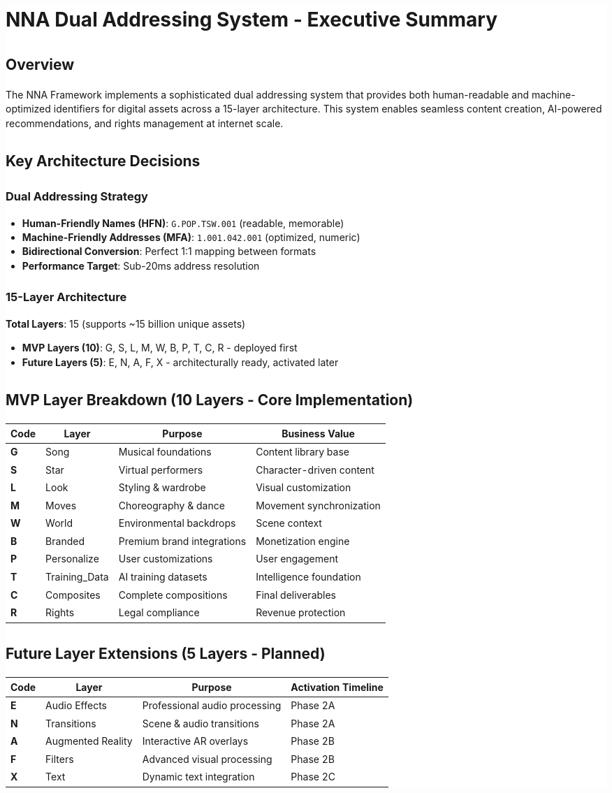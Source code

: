 # NNA Dual Addressing System - Executive Summary

## Overview

The NNA Framework implements a sophisticated dual addressing system that provides both human-readable and machine-optimized identifiers for digital assets across a 15-layer architecture. This system enables seamless content creation, AI-powered recommendations, and rights management at internet scale.

## Key Architecture Decisions

### Dual Addressing Strategy
- **Human-Friendly Names (HFN)**: `G.POP.TSW.001` (readable, memorable)
- **Machine-Friendly Addresses (MFA)**: `1.001.042.001` (optimized, numeric)
- **Bidirectional Conversion**: Perfect 1:1 mapping between formats
- **Performance Target**: Sub-20ms address resolution

### 15-Layer Architecture
**Total Layers**: 15 (supports ~15 billion unique assets)
- **MVP Layers (10)**: G, S, L, M, W, B, P, T, C, R - deployed first
- **Future Layers (5)**: E, N, A, F, X - architecturally ready, activated later

## MVP Layer Breakdown (10 Layers - Core Implementation)

| Code | Layer | Purpose | Business Value |
|------|-------|---------|----------------|
| **G** | Song | Musical foundations | Content library base |
| **S** | Star | Virtual performers | Character-driven content |
| **L** | Look | Styling & wardrobe | Visual customization |
| **M** | Moves | Choreography & dance | Movement synchronization |
| **W** | World | Environmental backdrops | Scene context |
| **B** | Branded | Premium brand integrations | Monetization engine |
| **P** | Personalize | User customizations | User engagement |
| **T** | Training_Data | AI training datasets | Intelligence foundation |
| **C** | Composites | Complete compositions | Final deliverables |
| **R** | Rights | Legal compliance | Revenue protection |

## Future Layer Extensions (5 Layers - Planned)

| Code | Layer | Purpose | Activation Timeline |
|------|-------|---------|-------------------|
| **E** | Audio Effects | Professional audio processing | Phase 2A |
| **N** | Transitions | Scene & audio transitions | Phase 2A |
| **A** | Augmented Reality | Interactive AR overlays | Phase 2B |
| **F** | Filters | Advanced visual processing | Phase 2B |
| **X** | Text | Dynamic text integration | Phase 2C |
